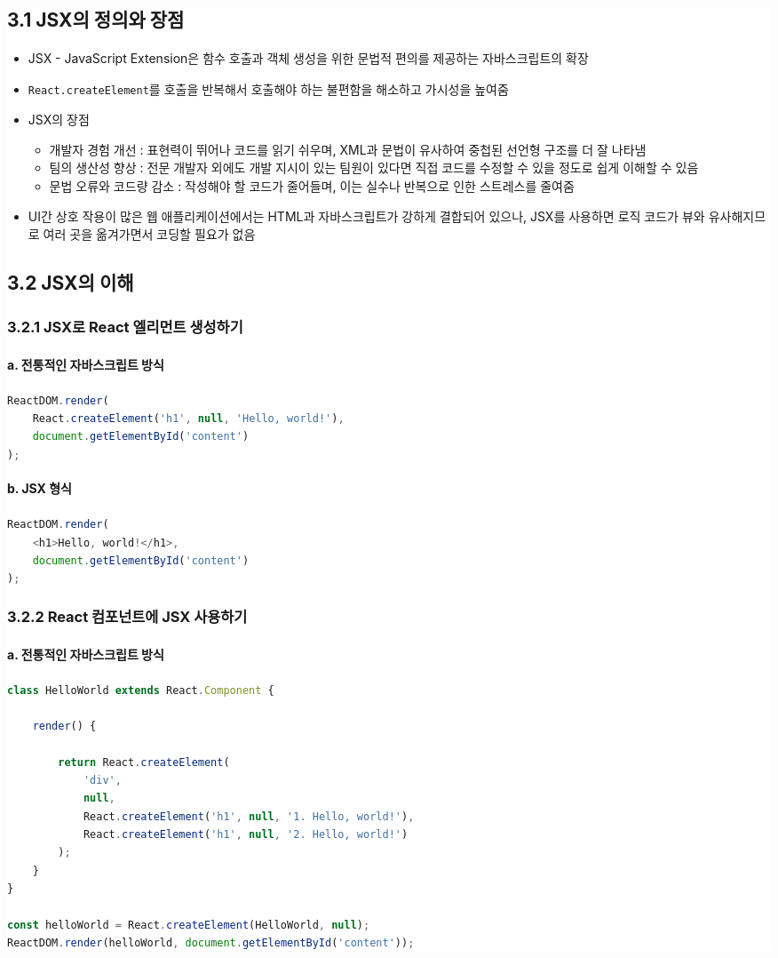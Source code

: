 ## 3.1 JSX의 정의와 장점

- JSX - JavaScript Extension은 함수 호출과 객체 생성을 위한 문법적 편의를 제공하는 자바스크립트의 확장
- `React.createElement`를 호출을 반복해서 호출해야 하는 불편함을 해소하고 가시성을 높여줌
- JSX의 장점

    - 개발자 경험 개선 : 표현력이 뛰어나 코드를 읽기 쉬우며, XML과 문법이 유사하여 중첩된 선언형 구조를 더 잘 나타냄
    - 팀의 생산성 향상 : 전문 개발자 외에도 개발 지시이 있는 팀원이 있다면 직접 코드를 수정할 수 있을 정도로 쉽게 이해할 수 있음
    - 문법 오류와 코드량 감소 : 작성해야 할 코드가 줄어들며, 이는 실수나 반복으로 인한 스트레스를 줄여줌

- UI간 상호 작용이 많은 웹 애플리케이션에서는 HTML과 자바스크립트가 강하게 결합되어 있으나, JSX를 사용하면 로직 코드가 뷰와 유사해지므로 여러 곳을 옮겨가면서 코딩할 필요가 없음

## 3.2 JSX의 이해

### 3.2.1 JSX로 React 엘리먼트 생성하기

#### a. 전통적인 자바스크립트 방식

```js
ReactDOM.render(
    React.createElement('h1', null, 'Hello, world!'),
    document.getElementById('content')
);
```

#### b. JSX 형식

```js
ReactDOM.render(
    <h1>Hello, world!</h1>,
    document.getElementById('content')
);
```

### 3.2.2 React 컴포넌트에 JSX 사용하기

#### a. 전통적인 자바스크립트 방식

```js
class HelloWorld extends React.Component {

    render() {

        return React.createElement(
            'div',
            null,
            React.createElement('h1', null, '1. Hello, world!'),
            React.createElement('h1', null, '2. Hello, world!')
        );
    }
}

const helloWorld = React.createElement(HelloWorld, null);
ReactDOM.render(helloWorld, document.getElementById('content'));
```
